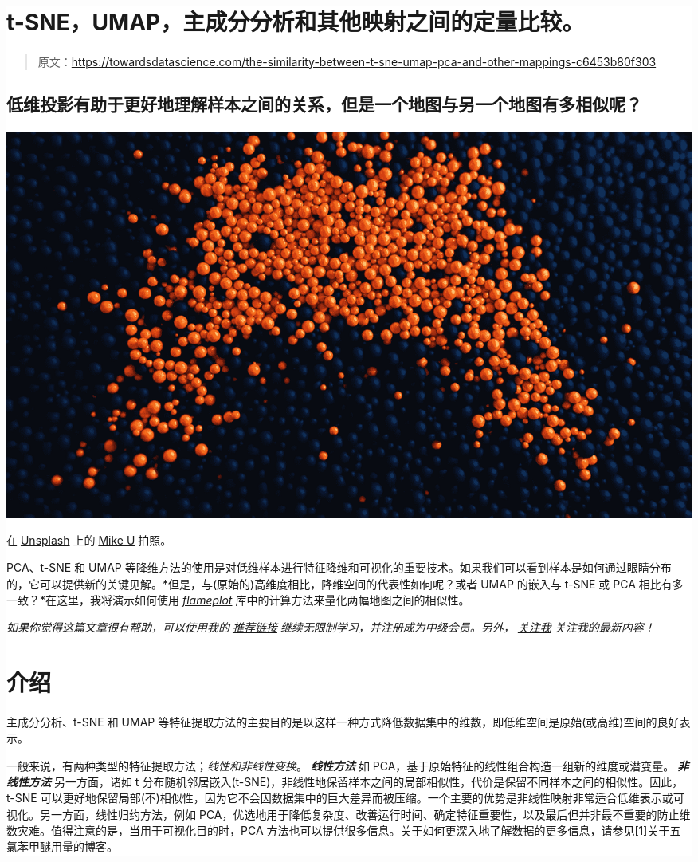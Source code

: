 # t-SNE，UMAP，主成分分析和其他映射之间的定量比较。

> 原文：<https://towardsdatascience.com/the-similarity-between-t-sne-umap-pca-and-other-mappings-c6453b80f303>

## 低维投影有助于更好地理解样本之间的关系，但是一个地图与另一个地图有多相似呢？

![](img/fc4b62aa9818b177f89cbeb79c94846c.png)

在 [Unsplash](https://unsplash.com/s/photos/scatter?utm_source=unsplash&utm_medium=referral&utm_content=creditCopyText) 上的 [Mike U](https://unsplash.com/@roguewild?utm_source=unsplash&utm_medium=referral&utm_content=creditCopyText) 拍照。

PCA、t-SNE 和 UMAP 等降维方法的使用是对低维样本进行特征降维和可视化的重要技术。如果我们可以看到样本是如何通过眼睛分布的，它可以提供新的关键见解。*但是，与(原始的)高维度相比，降维空间的代表性如何呢？或者 UMAP 的嵌入与 t-SNE 或 PCA 相比有多一致？*在这里，我将演示如何使用 [*flameplot*](https://erdogant.github.io/flameplot/pages/html/index.html) 库中的计算方法来量化两幅地图之间的相似性。

*如果你觉得这篇文章很有帮助，可以使用我的* [*推荐链接*](https://medium.com/@erdogant/membership) *继续无限制学习，并注册成为中级会员。另外，* [*关注我*](http://erdogant.medium.com) *关注我的最新内容！*

# 介绍

主成分分析、t-SNE 和 UMAP 等特征提取方法的主要目的是以这样一种方式降低数据集中的维数，即低维空间是原始(或高维)空间的良好表示。

一般来说，有两种类型的特征提取方法；*线性和非线性变换*。 ***线性方法*** 如 PCA，基于原始特征的线性组合构造一组新的维度或潜变量。 ***非线性方法*** 另一方面，诸如 t 分布随机邻居嵌入(t-SNE)，非线性地保留样本之间的局部相似性，代价是保留不同样本之间的相似性。因此，t-SNE 可以更好地保留局部(不)相似性，因为它不会因数据集中的巨大差异而被压缩。一个主要的优势是非线性映射非常适合低维表示或可视化。另一方面，线性归约方法，例如 PCA，优选地用于降低复杂度、改善运行时间、确定特征重要性，以及最后但并非最不重要的防止维数灾难。值得注意的是，当用于可视化目的时，PCA 方法也可以提供很多信息。关于如何更深入地了解数据的更多信息，请参见[[1]](/what-are-pca-loadings-and-biplots-9a7897f2e559)关于五氯苯甲醚用量的博客。
